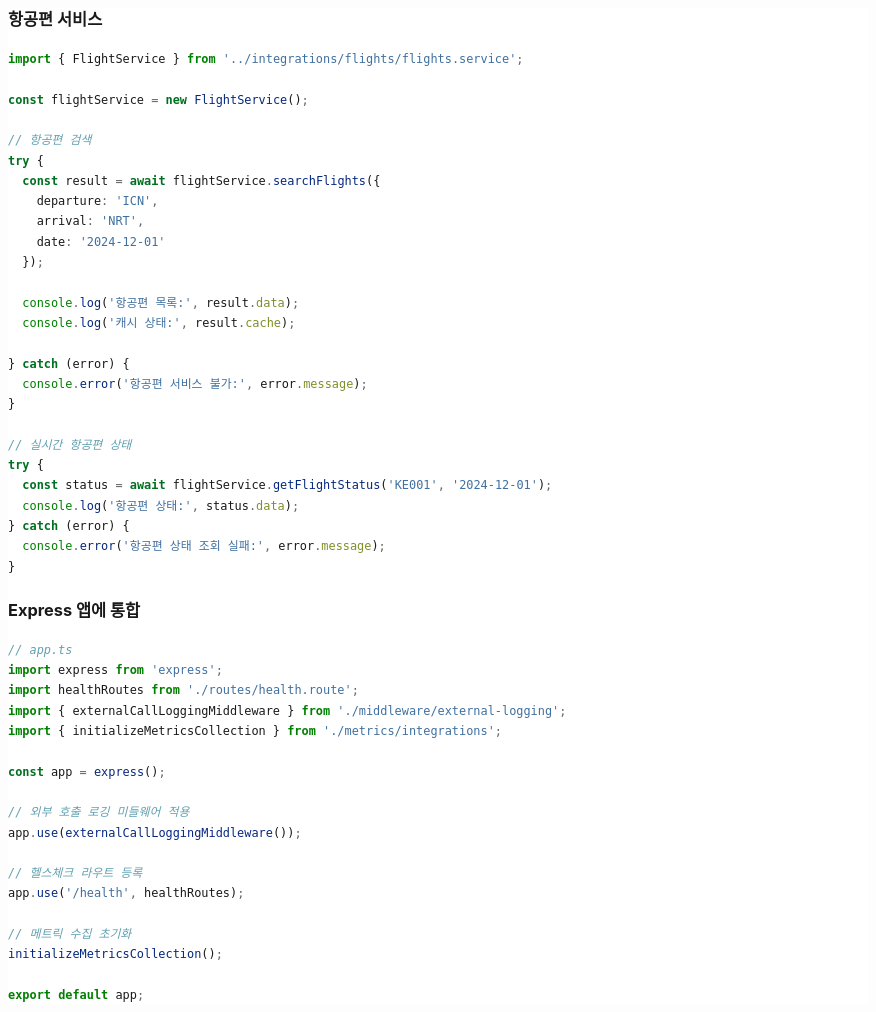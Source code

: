 ### 항공편 서비스

```typescript
import { FlightService } from '../integrations/flights/flights.service';

const flightService = new FlightService();

// 항공편 검색
try {
  const result = await flightService.searchFlights({
    departure: 'ICN',
    arrival: 'NRT',
    date: '2024-12-01'
  });
  
  console.log('항공편 목록:', result.data);
  console.log('캐시 상태:', result.cache);
  
} catch (error) {
  console.error('항공편 서비스 불가:', error.message);
}

// 실시간 항공편 상태
try {
  const status = await flightService.getFlightStatus('KE001', '2024-12-01');
  console.log('항공편 상태:', status.data);
} catch (error) {
  console.error('항공편 상태 조회 실패:', error.message);
}
```

### Express 앱에 통합

```typescript
// app.ts
import express from 'express';
import healthRoutes from './routes/health.route';
import { externalCallLoggingMiddleware } from './middleware/external-logging';
import { initializeMetricsCollection } from './metrics/integrations';

const app = express();

// 외부 호출 로깅 미들웨어 적용
app.use(externalCallLoggingMiddleware());

// 헬스체크 라우트 등록
app.use('/health', healthRoutes);

// 메트릭 수집 초기화
initializeMetricsCollection();

export default app;
```
